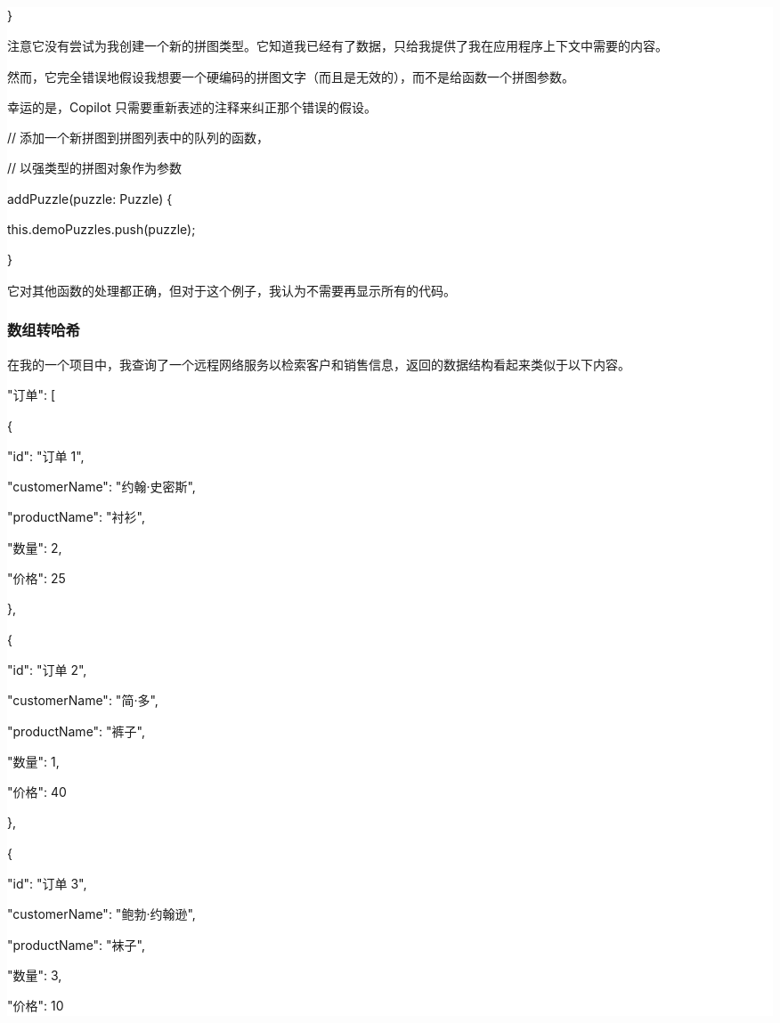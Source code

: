 }

注意它没有尝试为我创建一个新的拼图类型。它知道我已经有了数据，只给我提供了我在应用程序上下文中需要的内容。

然而，它完全错误地假设我想要一个硬编码的拼图文字（而且是无效的），而不是给函数一个拼图参数。

幸运的是，Copilot 只需要重新表述的注释来纠正那个错误的假设。

// 添加一个新拼图到拼图列表中的队列的函数，

// 以强类型的拼图对象作为参数

addPuzzle(puzzle: Puzzle) {

this.demoPuzzles.push(puzzle);

}

它对其他函数的处理都正确，但对于这个例子，我认为不需要再显示所有的代码。

### 数组转哈希

在我的一个项目中，我查询了一个远程网络服务以检索客户和销售信息，返回的数据结构看起来类似于以下内容。

"订单": [

{

"id": "订单 1",

"customerName": "约翰·史密斯",

"productName": "衬衫",

"数量": 2,

"价格": 25

},

{

"id": "订单 2",

"customerName": "简·多",

"productName": "裤子",

"数量": 1,

"价格": 40

},

{

"id": "订单 3",

"customerName": "鲍勃·约翰逊",

"productName": "袜子",

"数量": 3,

"价格": 10
